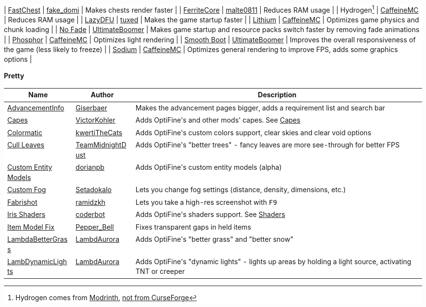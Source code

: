 | [FastChest](https://www.curseforge.com/minecraft/mc-mods/fastchest)            | [fake\_domi](https://www.curseforge.com/members/fake_domi)              | Makes chests render faster                                                      |
| [FerriteCore](https://www.curseforge.com/minecraft/mc-mods/ferritecore-fabric) | [malte0811](https://www.curseforge.com/members/malte0811)               | Reduces RAM usage                                                               |
| Hydrogen[^11]                                                                  | [CaffeineMC](https://www.curseforge.com/members/jellysquid3_)           | Reduces RAM usage                                                               |
| [LazyDFU](https://www.curseforge.com/minecraft/mc-mods/lazydfu)                | [tuxed](https://www.curseforge.com/members/tuxed)                       | Makes the game startup faster                                                   |
| [Lithium](https://www.curseforge.com/minecraft/mc-mods/lithium)                | [CaffeineMC](https://www.curseforge.com/members/jellysquid3_)           | Optimizes game physics and chunk loading                                        |
| [No Fade](https://www.curseforge.com/minecraft/mc-mods/no-fade)                | [UltimateBoomer](https://www.curseforge.com/members/UltimateBoomer)     | Makes game startup and resource packs switch faster by removing fade animations |
| [Phosphor](https://www.curseforge.com/minecraft/mc-mods/phosphor)              | [CaffeineMC](https://www.curseforge.com/members/jellysquid3_)           | Optimizes light rendering                                                       |
| [Smooth Boot](https://www.curseforge.com/minecraft/mc-mods/smooth-boot)        | [UltimateBoomer](https://www.curseforge.com/members/UltimateBoomer)     | Improves the overall responsiveness of the game (less likely to freeze)         |
| [Sodium](https://www.curseforge.com/minecraft/mc-mods/sodium)                  | [CaffeineMC](https://www.curseforge.com/members/jellysquid3_)           | Optimizes general rendering to improve FPS, adds some graphics options          |

**Pretty**

| Name                                                                                                | Author                                                                  | Description                                                                                             |
| --------------------------------------------------------------------------------------------------- | ----------------------------------------------------------------------- | ------------------------------------------------------------------------------------------------------- |
| [AdvancementInfo](https://www.curseforge.com/minecraft/mc-mods/advancementinfo)                     | [Giserbaer](https://www.curseforge.com/members/Giserbaer)               | Makes the advancement pages bigger, adds a requirement list and search bar                              |
| [Capes](https://www.curseforge.com/minecraft/mc-mods/capes)                                         | [VictorKohler](https://www.curseforge.com/members/VictorKohler)         | Adds OptiFine's and other mods' capes. See [Capes](capes.md)                                            |
| [Colormatic](https://www.curseforge.com/minecraft/mc-mods/colormatic)                               | [kwertiTheCats](https://www.curseforge.com/members/kwertiTheCats)       | Adds OptiFine's custom colors support, clear skies and clear void options                               |
| [Cull Leaves](https://www.curseforge.com/minecraft/mc-mods/cull-leaves)                             | [TeamMidnightDust](https://www.curseforge.com/members/teammidnightdust) | Adds OptiFine's "better trees" - fancy leaves are more see-through for better FPS                       |
| [Custom Entity Models](https://www.curseforge.com/minecraft/mc-mods/custom-entity-models-cem)       | [dorianpb](https://www.curseforge.com/members/dorianpb)                 | Adds OptiFine's custom entity models (alpha)                                                            |
| [Custom Fog](https://www.curseforge.com/minecraft/mc-mods/custom-fog)                               | [Setadokalo](https://www.curseforge.com/members/setadokalo)             | Lets you change fog settings (distance, density, dimensions, etc.)                                      |
| [Fabrishot](https://www.curseforge.com/minecraft/mc-mods/fabrishot)                                 | [ramidzkh](https://www.curseforge.com/members/ramidzkh)                 | Lets you take a high-res screenshot with <kbd>F9</kbd>                                                  |
| [Iris Shaders](https://www.curseforge.com/minecraft/mc-mods/irisshaders)                            | [coderbot](https://www.curseforge.com/members/coderbot)                 | Adds OptiFine's shaders support. See [Shaders](shaders.md)                                              |
| [Item Model Fix](https://www.curseforge.com/minecraft/mc-mods/item-model-fix)                       | [Pepper\_Bell](https://www.curseforge.com/members/Pepper_Bell)          | Fixes transparent gaps in held items                                                                    |
| [LambdaBetterGrass](https://www.curseforge.com/minecraft/mc-mods/lambdabettergrass)                 | [LambdAurora](https://www.curseforge.com/members/LambdAurora)           | Adds OptiFine's "better grass" and "better snow"                                                        |
| [LambDynamicLights](https://www.curseforge.com/minecraft/mc-mods/lambdynamiclights)                 | [LambdAurora](https://www.curseforge.com/members/LambdAurora)           | Adds OptiFine's "dynamic lights" - lights up areas by holding a light source, activating TNT or creeper |

[^1]: In some versions replaced by [Better Beds](https://www.curseforge.com/minecraft/mc-mods/better-beds) by [TeamMidnightDust](https://www.curseforge.com/members/teammidnightdust), which only optimizes beds
[^2]: In some versions replaced by [Custom Entity Models](https://www.curseforge.com/minecraft/mc-mods/custom-entity-models-cem) by [dorianpb](https://www.curseforge.com/members/dorianpb), which is less compatible overall
[^3]: In some versions replaced by [Item Model Fix](https://www.curseforge.com/minecraft/mc-mods/item-model-fix) by [Pepper\_Bell](https://www.curseforge.com/members/pepper_bell), which uses a different, potentially more intensive method for fixing models
[^4]: In some versions replaced by [Animatica](https://www.curseforge.com/minecraft/mc-mods/animatica) by [FoundationGames](https://www.curseforge.com/members/FoundationGames), which might be less performant or be slower to update
[^5]: In some versions replaced by [Cull Less Leaves](https://www.curseforge.com/minecraft/mc-mods/cull-less-leaves) by [isXander](https://www.curseforge.com/members/xanderisdev), which only optimizes the culling of leaves
[^6]: In some versions replaced by [MidnightControls](https://www.curseforge.com/minecraft/mc-mods/midnightcontrols) by [TeamMidnightDust](https://www.curseforge.com/members/teammidnightdust), which has slightly different features
[^7]: Mods which make other mods work. Hidden in-game, and should not be disabled
[^8]: Mods which make other mods work. Hidden in-game, but should not be removed
[^9]: In the Modrinth pack, replaced by [Hold That Chunk](https://www.curseforge.com/minecraft/mc-mods/hold-that-chunk) by [The\_TermiGator](https://www.curseforge.com/members/the_termigator)
[^10]: In the Modrinth pack, replaces [Farsight](https://www.curseforge.com/minecraft/mc-mods/farsight-fabric) by [someaddon](https://www.curseforge.com/members/someaddon)
[^11]: Hydrogen comes from [Modrinth](https://modrinth.com/mod/hydrogen), [not from CurseForge](https://support.overwolf.com/en/support/solutions/articles/9000197913-non-curseforge-mods)